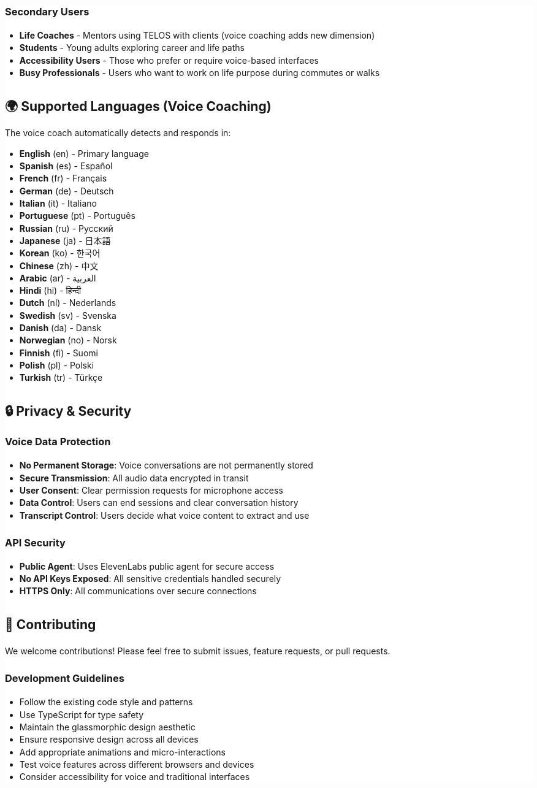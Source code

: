 ### Secondary Users
- **Life Coaches** - Mentors using TELOS with clients (voice coaching adds new dimension)
- **Students** - Young adults exploring career and life paths
- **Accessibility Users** - Those who prefer or require voice-based interfaces
- **Busy Professionals** - Users who want to work on life purpose during commutes or walks

## 🌍 Supported Languages (Voice Coaching)

The voice coach automatically detects and responds in:

- **English** (en) - Primary language
- **Spanish** (es) - Español
- **French** (fr) - Français
- **German** (de) - Deutsch
- **Italian** (it) - Italiano
- **Portuguese** (pt) - Português
- **Russian** (ru) - Русский
- **Japanese** (ja) - 日本語
- **Korean** (ko) - 한국어
- **Chinese** (zh) - 中文
- **Arabic** (ar) - العربية
- **Hindi** (hi) - हिन्दी
- **Dutch** (nl) - Nederlands
- **Swedish** (sv) - Svenska
- **Danish** (da) - Dansk
- **Norwegian** (no) - Norsk
- **Finnish** (fi) - Suomi
- **Polish** (pl) - Polski
- **Turkish** (tr) - Türkçe

## 🔒 Privacy & Security

### Voice Data Protection
- **No Permanent Storage**: Voice conversations are not permanently stored
- **Secure Transmission**: All audio data encrypted in transit
- **User Consent**: Clear permission requests for microphone access
- **Data Control**: Users can end sessions and clear conversation history
- **Transcript Control**: Users decide what voice content to extract and use

### API Security
- **Public Agent**: Uses ElevenLabs public agent for secure access
- **No API Keys Exposed**: All sensitive credentials handled securely
- **HTTPS Only**: All communications over secure connections

## 🤝 Contributing

We welcome contributions! Please feel free to submit issues, feature requests, or pull requests.

### Development Guidelines
- Follow the existing code style and patterns
- Use TypeScript for type safety
- Maintain the glassmorphic design aesthetic
- Ensure responsive design across all devices
- Add appropriate animations and micro-interactions
- Test voice features across different browsers and devices
- Consider accessibility for voice and traditional interfaces
